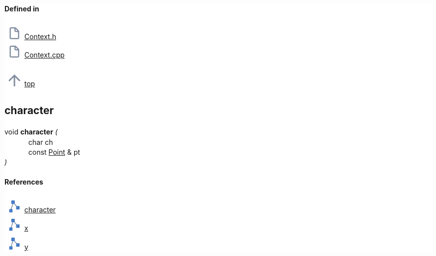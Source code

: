 <a id="defined-in"></a>
<h4>Defined in</h4>
<span class="icon-list-item"><a href="https://github.com/CharlesCarley/HackComputer/blob/master/Source/Utils/UserInterface/Context.h#L71" class="icon-list-item"><img src="../images/file.svg" class="icon-list-item"/><span class="icon-list-item">Context.h</span>
</a>
</span>
<br/>
<span class="icon-list-item"><a href="https://github.com/CharlesCarley/HackComputer/blob/master/Source/Utils/UserInterface/Context.cpp#L169" class="icon-list-item"><img src="../images/file.svg" class="icon-list-item"/><span class="icon-list-item">Context.cpp</span>
</a>
</span>
<br/>
<br/>
<span class="icon-list-item"><a href="#context" class="icon-list-item"><img src="../images/jumpToTop.svg" class="icon-list-item"/><span class="icon-list-item">top</span>
</a>
</span>
<br/>
<a id="character"></a>
<h2>character</h2>
<span class="inline-text">void</span>
<span class="bold-text"><b>character</b></span>
<span class="italic-text"><i>(</i></span>
<div class="paragraph">
<span class="paragraph"><img src="../images/horSpace24px.svg"/><span class="inline-text">char</span>
<span class="inline-text">ch</span>
</span>
</div>
<div class="paragraph">
<span class="paragraph"><img src="../images/horSpace24px.svg"/><span class="inline-text">const </span>
<a href="a01302.md#point">Point</a>
<span class="inline-text"> &amp;</span>
<span class="inline-text">pt</span>
</span>
</div>
<span class="italic-text"><i>)</i></span>
<a id="references"></a>
<h4>References</h4>
<div class="paragraph">
<span class="paragraph"><img src="../images/class.svg"/><a href="a01298.md#character">character</a>
</span>
</div>
<div class="paragraph">
<span class="paragraph"><img src="../images/class.svg"/><a href="a01302.md#x">x</a>
</span>
</div>
<div class="paragraph">
<span class="paragraph"><img src="../images/class.svg"/><a href="a01302.md#y">y</a>
</span>